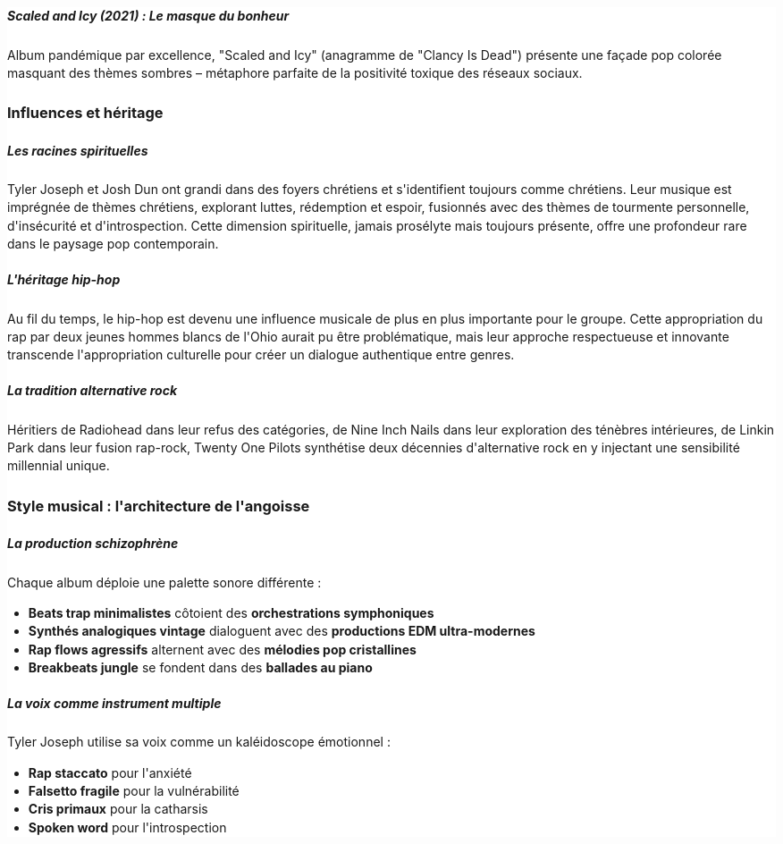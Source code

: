 ##### Scaled and Icy (2021) : Le masque du bonheur

Album pandémique par excellence, "Scaled and Icy" (anagramme de "Clancy Is Dead") présente une façade pop colorée
masquant des thèmes sombres – métaphore parfaite de la positivité toxique des réseaux sociaux.


### Influences et héritage

##### Les racines spirituelles

Tyler Joseph et Josh Dun ont grandi dans des foyers chrétiens et s'identifient toujours comme chrétiens. Leur musique
est imprégnée de thèmes chrétiens, explorant luttes, rédemption et espoir, fusionnés avec des thèmes de tourmente
personnelle, d'insécurité et d'introspection. Cette dimension spirituelle, jamais prosélyte mais toujours présente,
offre une profondeur rare dans le paysage pop contemporain.

##### L'héritage hip-hop

Au fil du temps, le hip-hop est devenu une influence musicale de plus en plus importante pour le groupe. Cette
appropriation du rap par deux jeunes hommes blancs de l'Ohio aurait pu être problématique, mais leur approche
respectueuse et innovante transcende l'appropriation culturelle pour créer un dialogue authentique entre genres.

##### La tradition alternative rock

Héritiers de Radiohead dans leur refus des catégories, de Nine Inch Nails dans leur exploration des ténèbres
intérieures, de Linkin Park dans leur fusion rap-rock, Twenty One Pilots synthétise deux décennies d'alternative rock en
y injectant une sensibilité millennial unique.


### Style musical : l'architecture de l'angoisse

##### La production schizophrène

Chaque album déploie une palette sonore différente :

- **Beats trap minimalistes** côtoient des **orchestrations symphoniques**
- **Synthés analogiques vintage** dialoguent avec des **productions EDM ultra-modernes**
- **Rap flows agressifs** alternent avec des **mélodies pop cristallines**
- **Breakbeats jungle** se fondent dans des **ballades au piano**

##### La voix comme instrument multiple

Tyler Joseph utilise sa voix comme un kaléidoscope émotionnel :

- **Rap staccato** pour l'anxiété
- **Falsetto fragile** pour la vulnérabilité
- **Cris primaux** pour la catharsis
- **Spoken word** pour l'introspection
